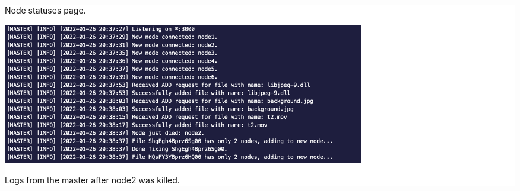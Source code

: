 Node statuses page.


<a href="./docs/ss4.png"><img src="./docs/ss4.png" width="600"></a>

Logs from the master after node2 was killed.
